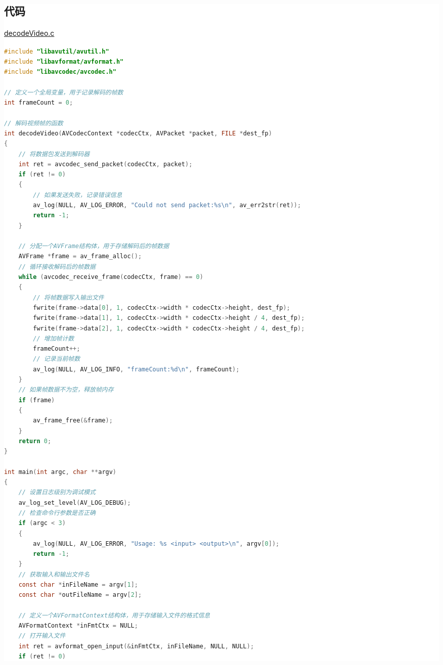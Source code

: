 ## 代码
[decodeVideo.c](src/decodeVideo.c)
```c
#include "libavutil/avutil.h"
#include "libavformat/avformat.h"
#include "libavcodec/avcodec.h"

// 定义一个全局变量，用于记录解码的帧数
int frameCount = 0;

// 解码视频帧的函数
int decodeVideo(AVCodecContext *codecCtx, AVPacket *packet, FILE *dest_fp)
{
    // 将数据包发送到解码器
    int ret = avcodec_send_packet(codecCtx, packet);
    if (ret != 0)
    {
        // 如果发送失败，记录错误信息
        av_log(NULL, AV_LOG_ERROR, "Could not send packet:%s\n", av_err2str(ret));
        return -1;
    }

    // 分配一个AVFrame结构体，用于存储解码后的帧数据
    AVFrame *frame = av_frame_alloc();
    // 循环接收解码后的帧数据
    while (avcodec_receive_frame(codecCtx, frame) == 0)
    {
        // 将帧数据写入输出文件
        fwrite(frame->data[0], 1, codecCtx->width * codecCtx->height, dest_fp);
        fwrite(frame->data[1], 1, codecCtx->width * codecCtx->height / 4, dest_fp);
        fwrite(frame->data[2], 1, codecCtx->width * codecCtx->height / 4, dest_fp);
        // 增加帧计数
        frameCount++;
        // 记录当前帧数
        av_log(NULL, AV_LOG_INFO, "frameCount:%d\n", frameCount);
    }
    // 如果帧数据不为空，释放帧内存
    if (frame)
    {
        av_frame_free(&frame);
    }
    return 0;
}

int main(int argc, char **argv)
{
    // 设置日志级别为调试模式
    av_log_set_level(AV_LOG_DEBUG);
    // 检查命令行参数是否正确
    if (argc < 3)
    {
        av_log(NULL, AV_LOG_ERROR, "Usage: %s <input> <output>\n", argv[0]);
        return -1;
    }
    // 获取输入和输出文件名
    const char *inFileName = argv[1];
    const char *outFileName = argv[2];

    // 定义一个AVFormatContext结构体，用于存储输入文件的格式信息
    AVFormatContext *inFmtCtx = NULL;
    // 打开输入文件
    int ret = avformat_open_input(&inFmtCtx, inFileName, NULL, NULL);
    if (ret != 0)
```